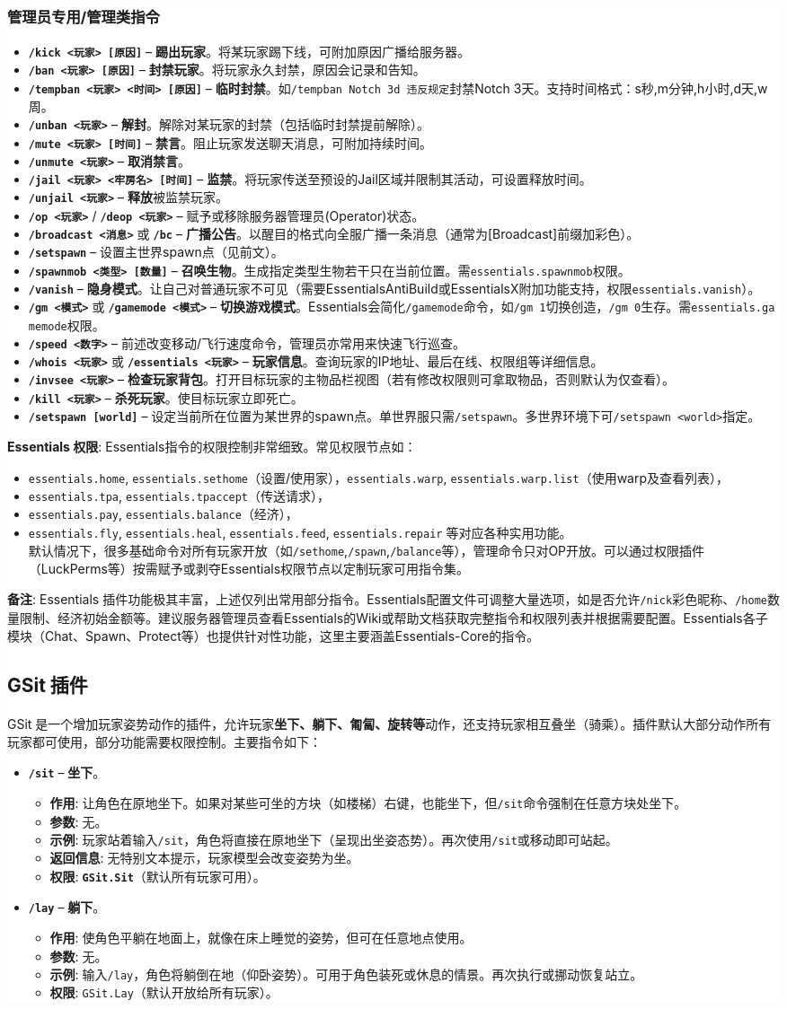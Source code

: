 ### 管理员专用/管理类指令
- **`/kick <玩家> [原因]`** – **踢出玩家**。将某玩家踢下线，可附加原因广播给服务器。  
- **`/ban <玩家> [原因]`** – **封禁玩家**。将玩家永久封禁，原因会记录和告知。  
- **`/tempban <玩家> <时间> [原因]`** – **临时封禁**。如`/tempban Notch 3d 违反规定`封禁Notch 3天。支持时间格式：s秒,m分钟,h小时,d天,w周。  
- **`/unban <玩家>`** – **解封**。解除对某玩家的封禁（包括临时封禁提前解除）。  
- **`/mute <玩家> [时间]`** – **禁言**。阻止玩家发送聊天消息，可附加持续时间。  
- **`/unmute <玩家>`** – **取消禁言**。  
- **`/jail <玩家> <牢房名> [时间]`** – **监禁**。将玩家传送至预设的Jail区域并限制其活动，可设置释放时间。  
- **`/unjail <玩家>`** – **释放**被监禁玩家。  
- **`/op <玩家>`** / **`/deop <玩家>`** – 赋予或移除服务器管理员(Operator)状态。  
- **`/broadcast <消息>`** 或 **`/bc`** – **广播公告**。以醒目的格式向全服广播一条消息（通常为[Broadcast]前缀加彩色）。  
- **`/setspawn`** – 设置主世界spawn点（见前文）。  
- **`/spawnmob <类型> [数量]`** – **召唤生物**。生成指定类型生物若干只在当前位置。需`essentials.spawnmob`权限。  
- **`/vanish`** – **隐身模式**。让自己对普通玩家不可见（需要EssentialsAntiBuild或EssentialsX附加功能支持，权限`essentials.vanish`）。  
- **`/gm <模式>`** 或 **`/gamemode <模式>`** – **切换游戏模式**。Essentials会简化`/gamemode`命令，如`/gm 1`切换创造，`/gm 0`生存。需`essentials.gamemode`权限。  
- **`/speed <数字>`** – 前述改变移动/飞行速度命令，管理员亦常用来快速飞行巡查。  
- **`/whois <玩家>`** 或 **`/essentials <玩家>`** – **玩家信息**。查询玩家的IP地址、最后在线、权限组等详细信息。  
- **`/invsee <玩家>`** – **检查玩家背包**。打开目标玩家的主物品栏视图（若有修改权限则可拿取物品，否则默认为仅查看）。  
- **`/kill <玩家>`** – **杀死玩家**。使目标玩家立即死亡。  
- **`/setspawn [world]`** – 设定当前所在位置为某世界的spawn点。单世界服只需`/setspawn`。多世界环境下可`/setspawn <world>`指定。  

**Essentials 权限**: Essentials指令的权限控制非常细致。常见权限节点如：  
- `essentials.home`, `essentials.sethome`（设置/使用家），`essentials.warp`, `essentials.warp.list`（使用warp及查看列表），  
- `essentials.tpa`, `essentials.tpaccept`（传送请求），  
- `essentials.pay`, `essentials.balance`（经济），  
- `essentials.fly`, `essentials.heal`, `essentials.feed`, `essentials.repair` 等对应各种实用功能。  
默认情况下，很多基础命令对所有玩家开放（如`/sethome`,`/spawn`,`/balance`等），管理命令只对OP开放。可以通过权限插件（LuckPerms等）按需赋予或剥夺Essentials权限节点以定制玩家可用指令集。

**备注**: Essentials 插件功能极其丰富，上述仅列出常用部分指令。Essentials配置文件可调整大量选项，如是否允许`/nick`彩色昵称、`/home`数量限制、经济初始金额等。建议服务器管理员查看Essentials的Wiki或帮助文档获取完整指令和权限列表并根据需要配置。Essentials各子模块（Chat、Spawn、Protect等）也提供针对性功能，这里主要涵盖Essentials-Core的指令。

## GSit 插件

GSit 是一个增加玩家姿势动作的插件，允许玩家**坐下、躺下、匍匐、旋转等**动作，还支持玩家相互叠坐（骑乘）。插件默认大部分动作所有玩家都可使用，部分功能需要权限控制。主要指令如下：

- **`/sit`** – **坐下**。  
  - **作用**: 让角色在原地坐下。如果对某些可坐的方块（如楼梯）右键，也能坐下，但`/sit`命令强制在任意方块处坐下。  
  - **参数**: 无。  
  - **示例**: 玩家站着输入`/sit`，角色将直接在原地坐下（呈现出坐姿态势）。再次使用`/sit`或移动即可站起。  
  - **返回信息**: 无特别文本提示，玩家模型会改变姿势为坐。  
  - **权限**: **`GSit.Sit`**（默认所有玩家可用）。

- **`/lay`** – **躺下**。  
  - **作用**: 使角色平躺在地面上，就像在床上睡觉的姿势，但可在任意地点使用。  
  - **参数**: 无。  
  - **示例**: 输入`/lay`，角色将躺倒在地（仰卧姿势）。可用于角色装死或休息的情景。再次执行或挪动恢复站立。  
  - **权限**: `GSit.Lay`（默认开放给所有玩家）。
